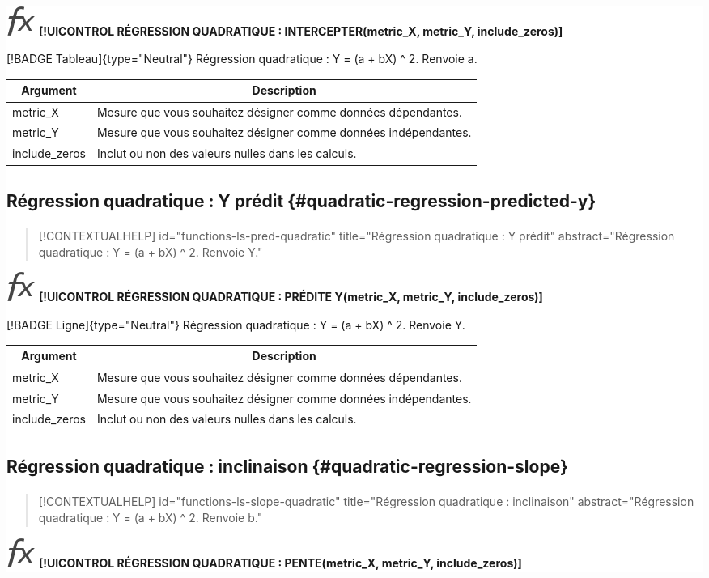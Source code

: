 

![Effet](/help/assets/icons/Effect.svg) **[!UICONTROL RÉGRESSION QUADRATIQUE : INTERCEPTER(metric_X, metric_Y, include_zeros)]**

[!BADGE Tableau]{type="Neutral"} Régression quadratique : Y = (a + bX) ^ 2. Renvoie a.

| Argument | Description |
|---|---|
| metric_X | Mesure que vous souhaitez désigner comme données dépendantes. |
| metric_Y | Mesure que vous souhaitez désigner comme données indépendantes. |
| include_zeros | Inclut ou non des valeurs nulles dans les calculs. |


## Régression quadratique : Y prédit {#quadratic-regression-predicted-y}



>[!CONTEXTUALHELP]
>id="functions-ls-pred-quadratic"
>title="Régression quadratique : Y prédit"
>abstract="Régression quadratique : Y = (a + bX) ^ 2. Renvoie Y."



![Effet](/help/assets/icons/Effect.svg) **[!UICONTROL RÉGRESSION QUADRATIQUE : PRÉDITE Y(metric_X, metric_Y, include_zeros)]**

[!BADGE Ligne]{type="Neutral"} Régression quadratique : Y = (a + bX) ^ 2. Renvoie Y.

| Argument | Description |
|---|---|
| metric_X | Mesure que vous souhaitez désigner comme données dépendantes. |
| metric_Y | Mesure que vous souhaitez désigner comme données indépendantes. |
| include_zeros | Inclut ou non des valeurs nulles dans les calculs. |


## Régression quadratique : inclinaison {#quadratic-regression-slope}



>[!CONTEXTUALHELP]
>id="functions-ls-slope-quadratic"
>title="Régression quadratique : inclinaison"
>abstract="Régression quadratique : Y = (a + bX) ^ 2. Renvoie b."



![Effet](/help/assets/icons/Effect.svg) **[!UICONTROL RÉGRESSION QUADRATIQUE : PENTE(metric_X, metric_Y, include_zeros)]**
